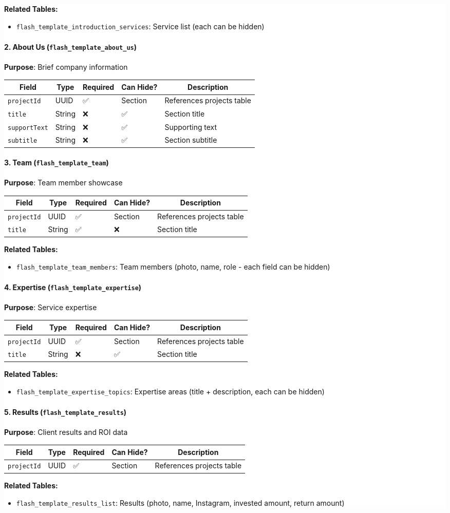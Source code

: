 **Related Tables:**

- `flash_template_introduction_services`: Service list (each can be hidden)

#### 2. About Us (`flash_template_about_us`)

**Purpose**: Brief company information

| Field         | Type   | Required | Can Hide? | Description               |
| ------------- | ------ | -------- | --------- | ------------------------- |
| `projectId`   | UUID   | ✅       | Section   | References projects table |
| `title`       | String | ❌       | ✅        | Section title             |
| `supportText` | String | ❌       | ✅        | Supporting text           |
| `subtitle`    | String | ❌       | ✅        | Section subtitle          |

#### 3. Team (`flash_template_team`)

**Purpose**: Team member showcase

| Field       | Type   | Required | Can Hide? | Description               |
| ----------- | ------ | -------- | --------- | ------------------------- |
| `projectId` | UUID   | ✅       | Section   | References projects table |
| `title`     | String | ✅       | ❌        | Section title             |

**Related Tables:**

- `flash_template_team_members`: Team members (photo, name, role - each field can be hidden)

#### 4. Expertise (`flash_template_expertise`)

**Purpose**: Service expertise

| Field       | Type   | Required | Can Hide? | Description               |
| ----------- | ------ | -------- | --------- | ------------------------- |
| `projectId` | UUID   | ✅       | Section   | References projects table |
| `title`     | String | ❌       | ✅        | Section title             |

**Related Tables:**

- `flash_template_expertise_topics`: Expertise areas (title + description, each can be hidden)

#### 5. Results (`flash_template_results`)

**Purpose**: Client results and ROI data

| Field       | Type | Required | Can Hide? | Description               |
| ----------- | ---- | -------- | --------- | ------------------------- |
| `projectId` | UUID | ✅       | Section   | References projects table |

**Related Tables:**

- `flash_template_results_list`: Results (photo, name, Instagram, invested amount, return amount)
